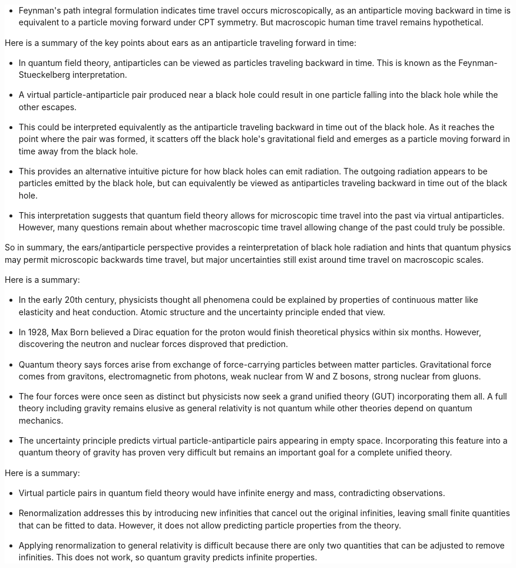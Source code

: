 - Feynman's path integral formulation indicates time travel occurs microscopically, as an antiparticle moving backward in time is equivalent to a particle moving forward under CPT symmetry. But macroscopic human time travel remains hypothetical.

 Here is a summary of the key points about ears as an antiparticle traveling forward in time:

- In quantum field theory, antiparticles can be viewed as particles traveling backward in time. This is known as the Feynman-Stueckelberg interpretation. 

- A virtual particle-antiparticle pair produced near a black hole could result in one particle falling into the black hole while the other escapes. 

- This could be interpreted equivalently as the antiparticle traveling backward in time out of the black hole. As it reaches the point where the pair was formed, it scatters off the black hole's gravitational field and emerges as a particle moving forward in time away from the black hole.

- This provides an alternative intuitive picture for how black holes can emit radiation. The outgoing radiation appears to be particles emitted by the black hole, but can equivalently be viewed as antiparticles traveling backward in time out of the black hole.

- This interpretation suggests that quantum field theory allows for microscopic time travel into the past via virtual antiparticles. However, many questions remain about whether macroscopic time travel allowing change of the past could truly be possible.

So in summary, the ears/antiparticle perspective provides a reinterpretation of black hole radiation and hints that quantum physics may permit microscopic backwards time travel, but major uncertainties still exist around time travel on macroscopic scales.

 Here is a summary:

- In the early 20th century, physicists thought all phenomena could be explained by properties of continuous matter like elasticity and heat conduction. Atomic structure and the uncertainty principle ended that view. 

- In 1928, Max Born believed a Dirac equation for the proton would finish theoretical physics within six months. However, discovering the neutron and nuclear forces disproved that prediction.

- Quantum theory says forces arise from exchange of force-carrying particles between matter particles. Gravitational force comes from gravitons, electromagnetic from photons, weak nuclear from W and Z bosons, strong nuclear from gluons. 

- The four forces were once seen as distinct but physicists now seek a grand unified theory (GUT) incorporating them all. A full theory including gravity remains elusive as general relativity is not quantum while other theories depend on quantum mechanics. 

- The uncertainty principle predicts virtual particle-antiparticle pairs appearing in empty space. Incorporating this feature into a quantum theory of gravity has proven very difficult but remains an important goal for a complete unified theory.

 Here is a summary:

- Virtual particle pairs in quantum field theory would have infinite energy and mass, contradicting observations. 

- Renormalization addresses this by introducing new infinities that cancel out the original infinities, leaving small finite quantities that can be fitted to data. However, it does not allow predicting particle properties from the theory.

- Applying renormalization to general relativity is difficult because there are only two quantities that can be adjusted to remove infinities. This does not work, so quantum gravity predicts infinite properties.
